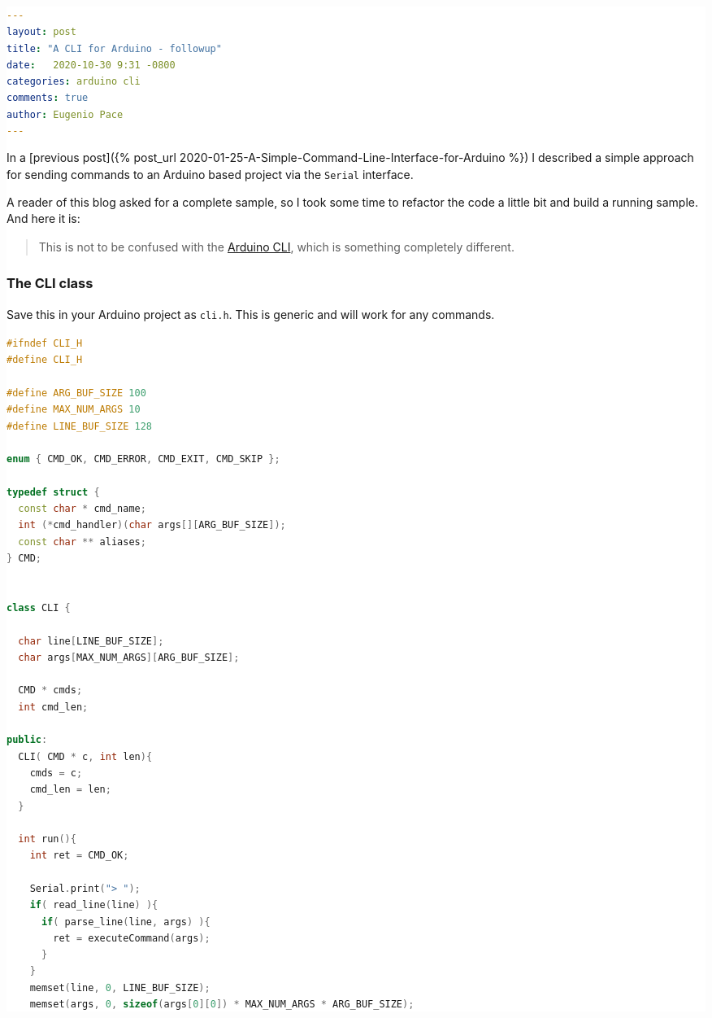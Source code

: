 ```yaml
---
layout: post
title: "A CLI for Arduino - followup"
date:   2020-10-30 9:31 -0800
categories: arduino cli
comments: true
author: Eugenio Pace
---
```


In a [previous post]({% post_url 2020-01-25-A-Simple-Command-Line-Interface-for-Arduino %}) I described a simple approach for sending commands to an Arduino based project via the `Serial` interface.

A reader of this blog asked for a complete sample, so I took some time to refactor the code a little bit and build a running sample. And here it is:

> This is not to be confused with the [Arduino CLI](https://github.com/arduino/arduino-cli), which is something completely different.

### The CLI class

Save this in your Arduino project as `cli.h`. This is generic and will work for any commands.

```c++
#ifndef CLI_H
#define CLI_H

#define ARG_BUF_SIZE 100
#define MAX_NUM_ARGS 10
#define LINE_BUF_SIZE 128

enum { CMD_OK, CMD_ERROR, CMD_EXIT, CMD_SKIP };

typedef struct {
  const char * cmd_name;
  int (*cmd_handler)(char args[][ARG_BUF_SIZE]);
  const char ** aliases;
} CMD;


class CLI {

  char line[LINE_BUF_SIZE];
  char args[MAX_NUM_ARGS][ARG_BUF_SIZE];
  
  CMD * cmds;
  int cmd_len;
  
public:
  CLI( CMD * c, int len){
    cmds = c;
    cmd_len = len;
  }

  int run(){
    int ret = CMD_OK;
  
    Serial.print("> ");
    if( read_line(line) ){
      if( parse_line(line, args) ){
        ret = executeCommand(args);
      }
    }
    memset(line, 0, LINE_BUF_SIZE);
    memset(args, 0, sizeof(args[0][0]) * MAX_NUM_ARGS * ARG_BUF_SIZE);
```